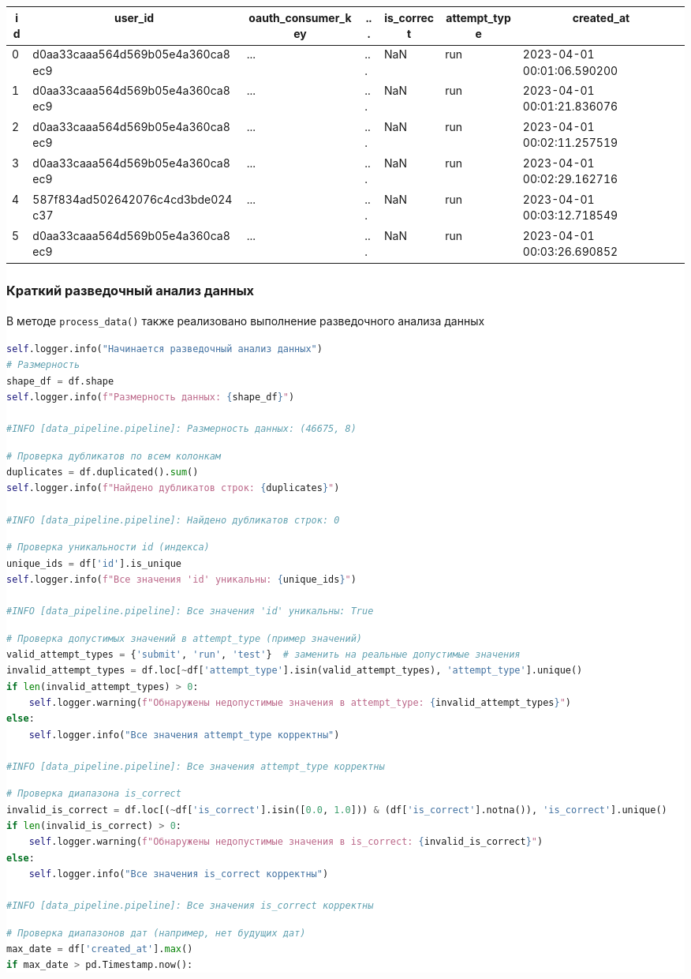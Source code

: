 | id | user_id                          | oauth_consumer_key | ... | is_correct | attempt_type | created_at                 |
|----|---------------------------------|--------------------|-----|------------|--------------|----------------------------|
| 0  | d0aa33caaa564d569b05e4a360ca8ec9 | ...                | ... | NaN        | run          | 2023-04-01 00:01:06.590200 |
| 1  | d0aa33caaa564d569b05e4a360ca8ec9 | ...                | ... | NaN        | run          | 2023-04-01 00:01:21.836076 |
| 2  | d0aa33caaa564d569b05e4a360ca8ec9 | ...                | ... | NaN        | run          | 2023-04-01 00:02:11.257519 |
| 3  | d0aa33caaa564d569b05e4a360ca8ec9 | ...                | ... | NaN        | run          | 2023-04-01 00:02:29.162716 |
| 4  | 587f834ad502642076c4cd3bde024c37 | ...                | ... | NaN        | run          | 2023-04-01 00:03:12.718549 |
| 5  | d0aa33caaa564d569b05e4a360ca8ec9 | ...                | ... | NaN        | run          | 2023-04-01 00:03:26.690852 |

### Краткий разведочный анализ данных
В методе `process_data()` также реализовано выполнение разведочного анализа данных 
```python
self.logger.info("Начинается разведочный анализ данных")
# Размерность
shape_df = df.shape
self.logger.info(f"Размерность данных: {shape_df}")

#INFO [data_pipeline.pipeline]: Размерность данных: (46675, 8)
```
```python
# Проверка дубликатов по всем колонкам
duplicates = df.duplicated().sum()
self.logger.info(f"Найдено дубликатов строк: {duplicates}")

#INFO [data_pipeline.pipeline]: Найдено дубликатов строк: 0
```
```python
# Проверка уникальности id (индекса)
unique_ids = df['id'].is_unique
self.logger.info(f"Все значения 'id' уникальны: {unique_ids}")

#INFO [data_pipeline.pipeline]: Все значения 'id' уникальны: True
```

```python
# Проверка допустимых значений в attempt_type (пример значений)
valid_attempt_types = {'submit', 'run', 'test'}  # заменить на реальные допустимые значения
invalid_attempt_types = df.loc[~df['attempt_type'].isin(valid_attempt_types), 'attempt_type'].unique()
if len(invalid_attempt_types) > 0:
    self.logger.warning(f"Обнаружены недопустимые значения в attempt_type: {invalid_attempt_types}")
else:
    self.logger.info("Все значения attempt_type корректны")

#INFO [data_pipeline.pipeline]: Все значения attempt_type корректны
```
```python
# Проверка диапазона is_correct
invalid_is_correct = df.loc[(~df['is_correct'].isin([0.0, 1.0])) & (df['is_correct'].notna()), 'is_correct'].unique()
if len(invalid_is_correct) > 0:
    self.logger.warning(f"Обнаружены недопустимые значения в is_correct: {invalid_is_correct}")
else:
    self.logger.info("Все значения is_correct корректны")

#INFO [data_pipeline.pipeline]: Все значения is_correct корректны
```
```python
# Проверка диапазонов дат (например, нет будущих дат)
max_date = df['created_at'].max()
if max_date > pd.Timestamp.now():
```